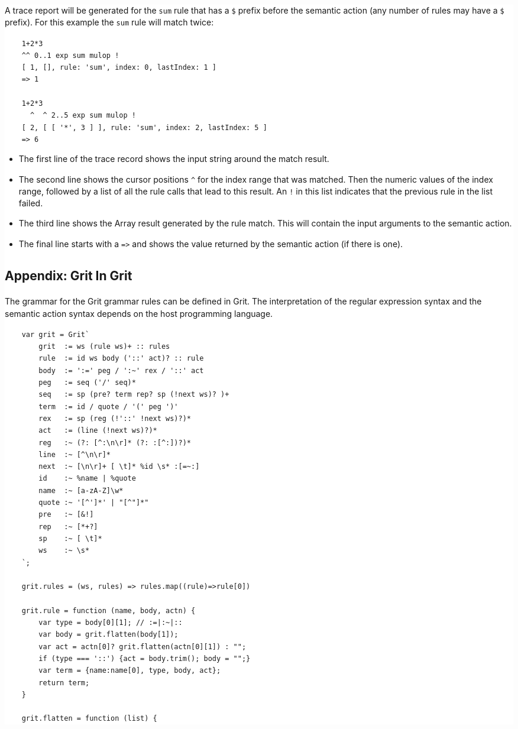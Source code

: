 A trace report will be generated for the `sum` rule that has a `$` prefix before the semantic action (any number of rules may have a `$` prefix). For this example the `sum` rule will match twice:

``` eg
	1+2*3
	^^ 0..1 exp sum mulop !
	[ 1, [], rule: 'sum', index: 0, lastIndex: 1 ]
	=> 1

	1+2*3
	  ^  ^ 2..5 exp sum mulop !
	[ 2, [ [ '*', 3 ] ], rule: 'sum', index: 2, lastIndex: 5 ]
	=> 6
```

*	The first line of the trace record shows the input string around the match result.

*	The second line shows the cursor positions `^` for the index range that was matched. Then the numeric values of the index range, followed by a list of all the rule calls that lead to this result. An `!` in this list indicates that the previous rule in the list failed.

*	The third line shows the Array result generated by the rule match. This will contain the input arguments to the semantic action.

*	The final line starts with a `=>` and shows the value returned by the semantic action (if there is one).


##  Appendix: Grit In Grit

The grammar for the Grit grammar rules can be defined in Grit. The interpretation of the regular expression syntax and the semantic action syntax depends on the host programming language.

``` eg
	var grit = Grit`
		grit  := ws (rule ws)+ :: rules
		rule  := id ws body ('::' act)? :: rule
		body  := ':=' peg / ':~' rex / '::' act
		peg   := seq ('/' seq)*
		seq   := sp (pre? term rep? sp (!next ws)? )+
		term  := id / quote / '(' peg ')'
		rex   := sp (reg (!'::' !next ws)?)*
		act   := (line (!next ws)?)*
		reg   :~ (?: [^:\n\r]* (?: :[^:])?)*
		line  :~ [^\n\r]*
		next  :~ [\n\r]+ [ \t]* %id \s* :[=~:]
		id    :~ %name | %quote
		name  :~ [a-zA-Z]\w*
		quote :~ '[^']*' | "[^"]*"
		pre   :~ [&!]
		rep   :~ [*+?]
		sp    :~ [ \t]*
		ws    :~ \s*
	`;

	grit.rules = (ws, rules) => rules.map((rule)=>rule[0])

	grit.rule = function (name, body, actn) {
		var type = body[0][1]; // :=|:~|::
		var body = grit.flatten(body[1]);
		var act = actn[0]? grit.flatten(actn[0][1]) : "";
		if (type === '::') {act = body.trim(); body = "";}
		var term = {name:name[0], type, body, act};
		return term;
	}
	
	grit.flatten = function (list) {
```